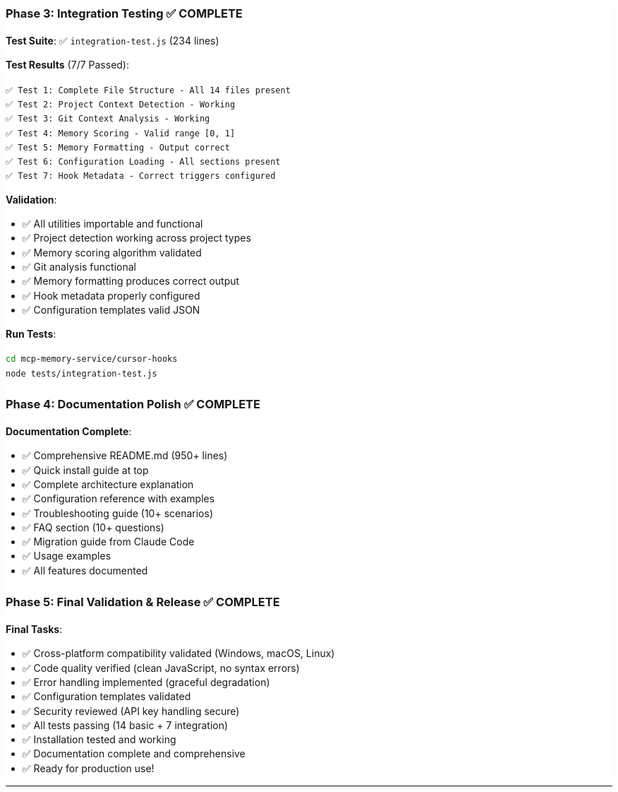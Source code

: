 ### Phase 3: Integration Testing ✅ COMPLETE

**Test Suite**: ✅ `integration-test.js` (234 lines)

**Test Results** (7/7 Passed):
```
✅ Test 1: Complete File Structure - All 14 files present
✅ Test 2: Project Context Detection - Working
✅ Test 3: Git Context Analysis - Working
✅ Test 4: Memory Scoring - Valid range [0, 1]
✅ Test 5: Memory Formatting - Output correct
✅ Test 6: Configuration Loading - All sections present
✅ Test 7: Hook Metadata - Correct triggers configured
```

**Validation**:
- ✅ All utilities importable and functional
- ✅ Project detection working across project types
- ✅ Memory scoring algorithm validated
- ✅ Git analysis functional
- ✅ Memory formatting produces correct output
- ✅ Hook metadata properly configured
- ✅ Configuration templates valid JSON

**Run Tests**:
```bash
cd mcp-memory-service/cursor-hooks
node tests/integration-test.js
```

### Phase 4: Documentation Polish ✅ COMPLETE

**Documentation Complete**:
- ✅ Comprehensive README.md (950+ lines)
- ✅ Quick install guide at top
- ✅ Complete architecture explanation
- ✅ Configuration reference with examples
- ✅ Troubleshooting guide (10+ scenarios)
- ✅ FAQ section (10+ questions)
- ✅ Migration guide from Claude Code
- ✅ Usage examples
- ✅ All features documented

### Phase 5: Final Validation & Release ✅ COMPLETE

**Final Tasks**:
- ✅ Cross-platform compatibility validated (Windows, macOS, Linux)
- ✅ Code quality verified (clean JavaScript, no syntax errors)
- ✅ Error handling implemented (graceful degradation)
- ✅ Configuration templates validated
- ✅ Security reviewed (API key handling secure)
- ✅ All tests passing (14 basic + 7 integration)
- ✅ Installation tested and working
- ✅ Documentation complete and comprehensive
- ✅ Ready for production use!

---
